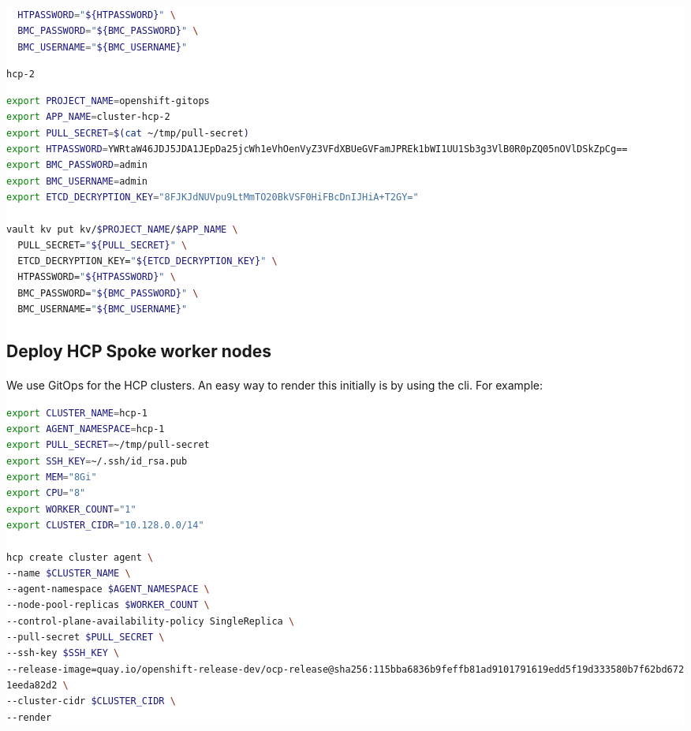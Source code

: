 ```bash
  HTPASSWORD="${HTPASSWORD}" \
  BMC_PASSWORD="${BMC_PASSWORD}" \
  BMC_USERNAME="${BMC_USERNAME}"
```

`hcp-2`

```bash
export PROJECT_NAME=openshift-gitops
export APP_NAME=cluster-hcp-2
export PULL_SECRET=$(cat ~/tmp/pull-secret)
export HTPASSWORD=YWRtaW46JDJ5JDA1JEpDa25jcWh1eVhOenVyZ3VFdXBUeGVFamJPREk1bWI1UU1Sb3g3VlB0R0pZQ05nOVlDSkZpCg==
export BMC_PASSWORD=admin
export BMC_USERNAME=admin
export ETCD_DECRYPTION_KEY="8FJKJdNUVpu9LtMmTO20BkVSF0HiFBcDnIJHiA+T2GY="

vault kv put kv/$PROJECT_NAME/$APP_NAME \
  PULL_SECRET="${PULL_SECRET}" \
  ETCD_DECRYPTION_KEY="${ETCD_DECRYPTION_KEY}" \
  HTPASSWORD="${HTPASSWORD}" \
  BMC_PASSWORD="${BMC_PASSWORD}" \
  BMC_USERNAME="${BMC_USERNAME}"
```

## Deploy HCP Spoke worker nodes

We use GitOps for the HCP clusters. An easy way to render this initially is by using the cli. For example:

```bash
export CLUSTER_NAME=hcp-1
export AGENT_NAMESPACE=hcp-1
export PULL_SECRET=~/tmp/pull-secret
export SSH_KEY=~/.ssh/id_rsa.pub
export MEM="8Gi"
export CPU="8"
export WORKER_COUNT="1"
export CLUSTER_CIDR="10.128.0.0/14"

hcp create cluster agent \
--name $CLUSTER_NAME \
--agent-namespace $AGENT_NAMESPACE \
--node-pool-replicas $WORKER_COUNT \
--control-plane-availability-policy SingleReplica \
--pull-secret $PULL_SECRET \
--ssh-key $SSH_KEY \
--release-image=quay.io/openshift-release-dev/ocp-release@sha256:115bba6836b9feffb81ad9101791619edd5f19d333580b7f62bd6721eeda82d2 \
--cluster-cidr $CLUSTER_CIDR \
--render
```
